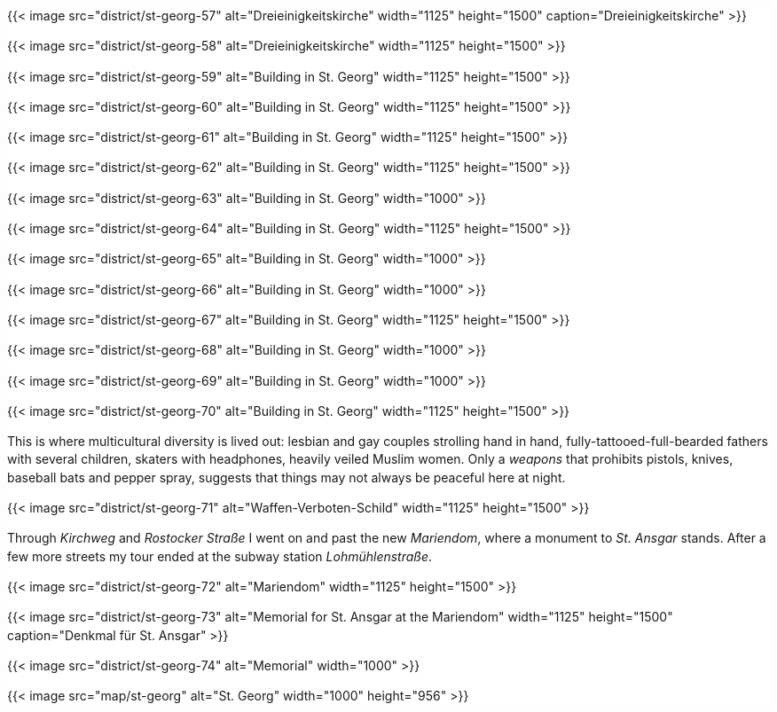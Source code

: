 {{< image src="district/st-georg-57" alt="Dreieinigkeitskirche" width="1125" height="1500" caption="Dreieinigkeitskirche" >}}

{{< image src="district/st-georg-58" alt="Dreieinigkeitskirche" width="1125" height="1500" >}}

{{< image src="district/st-georg-59" alt="Building in St. Georg" width="1125" height="1500" >}}

{{< image src="district/st-georg-60" alt="Building in St. Georg" width="1125" height="1500" >}}

{{< image src="district/st-georg-61" alt="Building in St. Georg" width="1125" height="1500" >}}

{{< image src="district/st-georg-62" alt="Building in St. Georg" width="1125" height="1500" >}}

{{< image src="district/st-georg-63" alt="Building in St. Georg" width="1000" >}}

{{< image src="district/st-georg-64" alt="Building in St. Georg" width="1125" height="1500" >}}

{{< image src="district/st-georg-65" alt="Building in St. Georg" width="1000" >}}

{{< image src="district/st-georg-66" alt="Building in St. Georg" width="1000" >}}

{{< image src="district/st-georg-67" alt="Building in St. Georg" width="1125" height="1500" >}}

{{< image src="district/st-georg-68" alt="Building in St. Georg" width="1000" >}}

{{< image src="district/st-georg-69" alt="Building in St. Georg" width="1000" >}}

{{< image src="district/st-georg-70" alt="Building in St. Georg" width="1125" height="1500" >}}

This is where multicultural diversity is lived out: lesbian and gay couples strolling hand in hand, fully-tattooed-full-bearded fathers with several children, skaters with headphones, heavily veiled Muslim women. Only a _weapons_ that prohibits pistols, knives, baseball bats and pepper spray, suggests that things may not always be peaceful here at night.

{{< image src="district/st-georg-71" alt="Waffen-Verboten-Schild" width="1125" height="1500" >}}

Through _Kirchweg_ and _Rostocker Straße_ I went on and past the new _Mariendom_, where a monument to _St. Ansgar_ stands. After a few more streets my tour ended at the subway station _Lohmühlenstraße_.

{{< image src="district/st-georg-72" alt="Mariendom" width="1125" height="1500" >}}

{{< image src="district/st-georg-73" alt="Memorial for St. Ansgar at the Mariendom" width="1125" height="1500" caption="Denkmal für St. Ansgar" >}}

{{< image src="district/st-georg-74" alt="Memorial" width="1000" >}}

{{< image src="map/st-georg" alt="St. Georg" width="1000" height="956" >}}

<iframe class="map" src="https://www.google.com/maps/d/u/0/embed?mid=1G9X5uJngjJHg0tdY-ina7vWCCn4" width="1000" height="500"></iframe>
